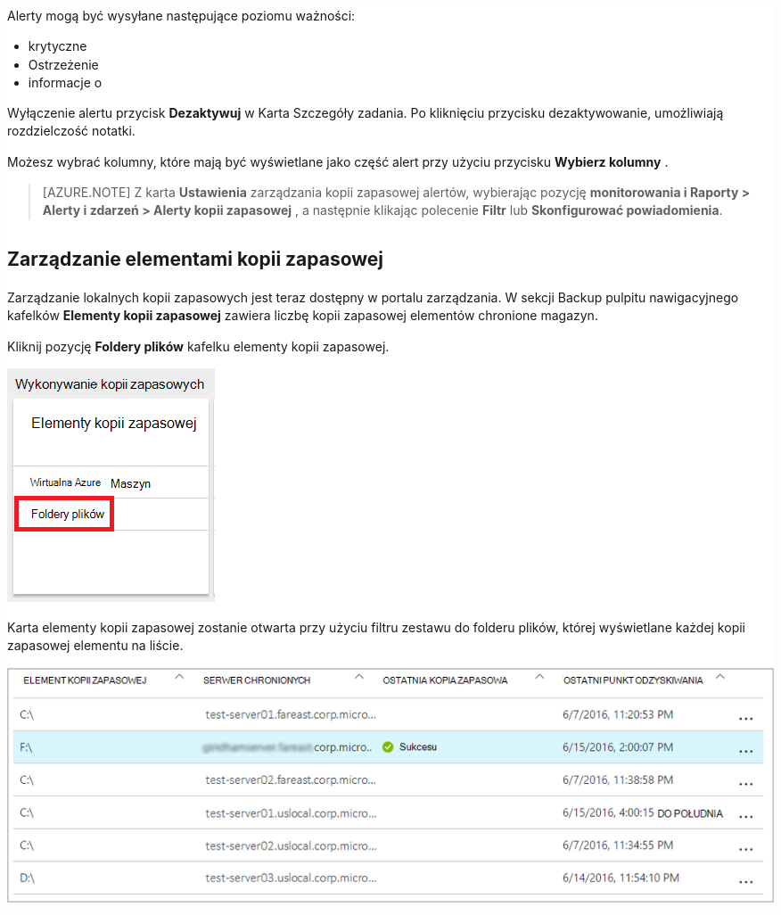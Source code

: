 Alerty mogą być wysyłane następujące poziomu ważności:

- krytyczne
- Ostrzeżenie
- informacje o

Wyłączenie alertu przycisk **Dezaktywuj** w Karta Szczegóły zadania. Po kliknięciu przycisku dezaktywowanie, umożliwiają rozdzielczość notatki.

Możesz wybrać kolumny, które mają być wyświetlane jako część alert przy użyciu przycisku **Wybierz kolumny** .

>[AZURE.NOTE] Z karta **Ustawienia** zarządzania kopii zapasowej alertów, wybierając pozycję **monitorowania i Raporty > Alerty i zdarzeń > Alerty kopii zapasowej** , a następnie klikając polecenie **Filtr** lub **Skonfigurować powiadomienia**.

## <a name="manage-backup-items"></a>Zarządzanie elementami kopii zapasowej
Zarządzanie lokalnych kopii zapasowych jest teraz dostępny w portalu zarządzania. W sekcji Backup pulpitu nawigacyjnego kafelków **Elementy kopii zapasowej** zawiera liczbę kopii zapasowej elementów chronione magazyn.

Kliknij pozycję **Foldery plików** kafelku elementy kopii zapasowej.

![Elementy kopii zapasowej kafelków](./media/backup-azure-manage-windows-server/backup-items-tile.png)

Karta elementy kopii zapasowej zostanie otwarta przy użyciu filtru zestawu do folderu plików, której wyświetlane każdej kopii zapasowej elementu na liście.

![Elementy kopii zapasowej](./media/backup-azure-manage-windows-server/backup-item-list.png)
